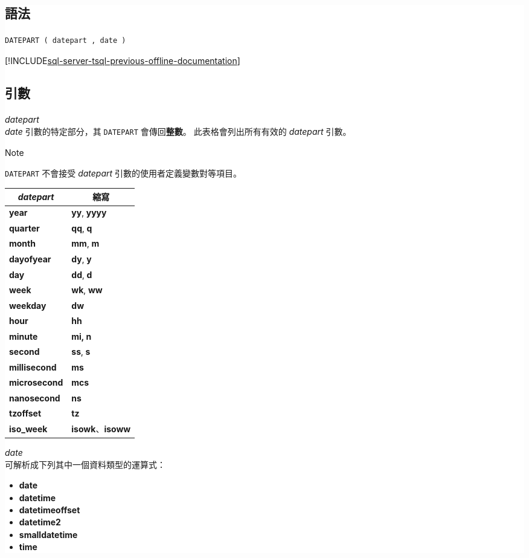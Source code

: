 ## <a name="syntax"></a>語法  
  
```syntaxsql
DATEPART ( datepart , date )  
```  
  
[!INCLUDE[sql-server-tsql-previous-offline-documentation](../../includes/sql-server-tsql-previous-offline-documentation.md)]

## <a name="arguments"></a>引數
*datepart*  
*date* 引數的特定部分，其 `DATEPART` 會傳回**整數**。 此表格會列出所有有效的 *datepart* 引數。

> [!NOTE]
> `DATEPART` 不會接受 *datepart* 引數的使用者定義變數對等項目。
  
|*datepart*|縮寫|  
|---|---|
|**year**|**yy**, **yyyy**|  
|**quarter**|**qq**, **q**|  
|**month**|**mm**, **m**|  
|**dayofyear**|**dy**, **y**|  
|**day**|**dd**, **d**|  
|**week**|**wk**, **ww**|  
|**weekday**|**dw**|  
|**hour**|**hh**|  
|**minute**|**mi, n**|  
|**second**|**ss**, **s**|  
|**millisecond**|**ms**|  
|**microsecond**|**mcs**|  
|**nanosecond**|**ns**|  
|**tzoffset**|**tz**|  
|**iso_week**|**isowk**、**isoww**|  
  
*date*  
可解析成下列其中一個資料類型的運算式： 

+ **date**
+ **datetime**
+ **datetimeoffset**
+ **datetime2** 
+ **smalldatetime**
+ **time**
